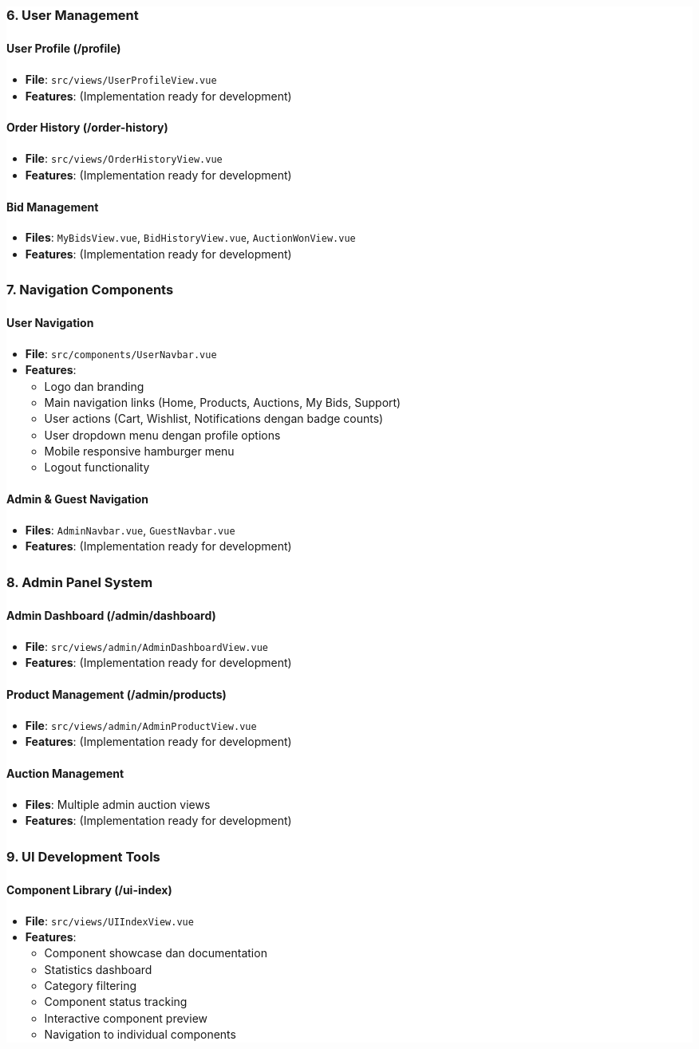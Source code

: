 ### 6. User Management
#### User Profile (/profile)
- **File**: `src/views/UserProfileView.vue`
- **Features**: (Implementation ready for development)

#### Order History (/order-history)
- **File**: `src/views/OrderHistoryView.vue`
- **Features**: (Implementation ready for development)

#### Bid Management
- **Files**: `MyBidsView.vue`, `BidHistoryView.vue`, `AuctionWonView.vue`
- **Features**: (Implementation ready for development)

### 7. Navigation Components
#### User Navigation
- **File**: `src/components/UserNavbar.vue`
- **Features**:
  - Logo dan branding
  - Main navigation links (Home, Products, Auctions, My Bids, Support)
  - User actions (Cart, Wishlist, Notifications dengan badge counts)
  - User dropdown menu dengan profile options
  - Mobile responsive hamburger menu
  - Logout functionality

#### Admin & Guest Navigation
- **Files**: `AdminNavbar.vue`, `GuestNavbar.vue`
- **Features**: (Implementation ready for development)

### 8. Admin Panel System
#### Admin Dashboard (/admin/dashboard)
- **File**: `src/views/admin/AdminDashboardView.vue`
- **Features**: (Implementation ready for development)

#### Product Management (/admin/products)
- **File**: `src/views/admin/AdminProductView.vue`
- **Features**: (Implementation ready for development)

#### Auction Management
- **Files**: Multiple admin auction views
- **Features**: (Implementation ready for development)

### 9. UI Development Tools
#### Component Library (/ui-index)
- **File**: `src/views/UIIndexView.vue`
- **Features**:
  - Component showcase dan documentation
  - Statistics dashboard
  - Category filtering
  - Component status tracking
  - Interactive component preview
  - Navigation to individual components
